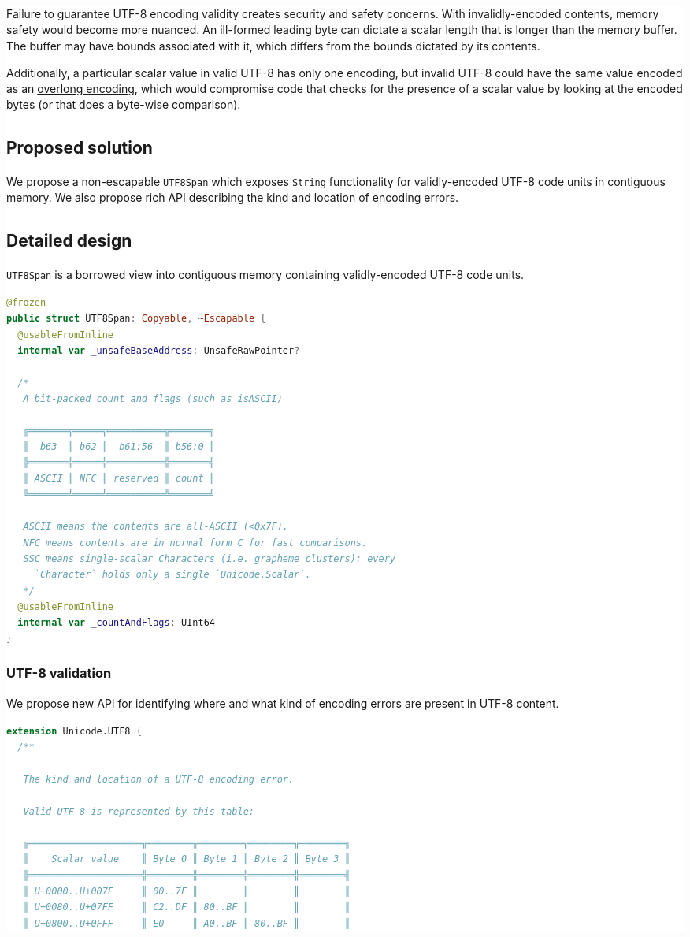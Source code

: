 Failure to guarantee UTF-8 encoding validity creates security and safety concerns. With invalidly-encoded contents, memory safety would become more nuanced. An ill-formed leading byte can dictate a scalar length that is longer than the memory buffer. The buffer may have bounds associated with it, which differs from the bounds dictated by its contents.

Additionally, a particular scalar value in valid UTF-8 has only one encoding, but invalid UTF-8 could have the same value encoded as an [overlong encoding](https://en.wikipedia.org/wiki/UTF-8#Overlong_encodings), which would compromise code that checks for the presence of a scalar value by looking at the encoded bytes (or that does a byte-wise comparison).


## Proposed solution

We propose a non-escapable `UTF8Span` which exposes `String` functionality for validly-encoded UTF-8 code units in contiguous memory. We also propose rich API describing the kind and location of encoding errors.

## Detailed design

`UTF8Span` is a borrowed view into contiguous memory containing validly-encoded UTF-8 code units.

```swift
@frozen
public struct UTF8Span: Copyable, ~Escapable {
  @usableFromInline
  internal var _unsafeBaseAddress: UnsafeRawPointer?

  /*
   A bit-packed count and flags (such as isASCII)

   ╔═══════╦═════╦══════════╦═══════╗
   ║  b63  ║ b62 ║  b61:56  ║ b56:0 ║
   ╠═══════╬═════╬══════════╬═══════╣
   ║ ASCII ║ NFC ║ reserved ║ count ║
   ╚═══════╩═════╩══════════╩═══════╝

   ASCII means the contents are all-ASCII (<0x7F).
   NFC means contents are in normal form C for fast comparisons.
   SSC means single-scalar Characters (i.e. grapheme clusters): every
     `Character` holds only a single `Unicode.Scalar`.
   */
  @usableFromInline
  internal var _countAndFlags: UInt64
}

```

### UTF-8 validation

We propose new API for identifying where and what kind of encoding errors are present in UTF-8 content.

```swift
extension Unicode.UTF8 {
  /**

   The kind and location of a UTF-8 encoding error.

   Valid UTF-8 is represented by this table:

   ╔════════════════════╦════════╦════════╦════════╦════════╗
   ║    Scalar value    ║ Byte 0 ║ Byte 1 ║ Byte 2 ║ Byte 3 ║
   ╠════════════════════╬════════╬════════╬════════╬════════╣
   ║ U+0000..U+007F     ║ 00..7F ║        ║        ║        ║
   ║ U+0080..U+07FF     ║ C2..DF ║ 80..BF ║        ║        ║
   ║ U+0800..U+0FFF     ║ E0     ║ A0..BF ║ 80..BF ║        ║
```
